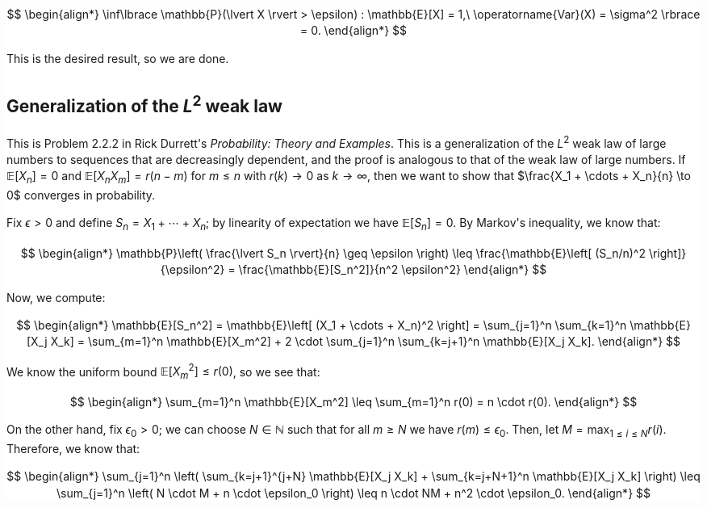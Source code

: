 $$
\begin{align*}
    \inf\lbrace \mathbb{P}(\lvert X \rvert > \epsilon) : \mathbb{E}[X] = 1,\ \operatorname{Var}(X) = \sigma^2 \rbrace = 0.
\end{align*}
$$

This is the desired result, so we are done.

## Generalization of the $L^2$ weak law

This is Problem 2.2.2 in Rick Durrett's *Probability: Theory and Examples*. This is a generalization of the $L^2$ weak law of large numbers to sequences that are decreasingly dependent, and the proof is analogous to that of the weak law of large numbers. If $\mathbb{E}[X_n] = 0$ and $\mathbb{E}[X_n X_m] = r(n - m)$ for $m \leq n$ with $r(k) \to 0$ as $k \to \infty$, then we want to show that $\frac{X_1 + \cdots + X_n}{n} \to 0$ converges in probability.

Fix $\epsilon > 0$ and define $S_n = X_1 + \cdots + X_n$; by linearity of expectation we have $\mathbb{E}[S_n] = 0$. By Markov's inequality, we know that:

$$
\begin{align*}
    \mathbb{P}\left( \frac{\lvert S_n \rvert}{n} \geq \epsilon \right)
    \leq \frac{\mathbb{E}\left[ (S_n/n)^2 \right]}{\epsilon^2}
    = \frac{\mathbb{E}[S_n^2]}{n^2 \epsilon^2}
\end{align*}
$$

Now, we compute:

$$
\begin{align*}
    \mathbb{E}[S_n^2]
    = \mathbb{E}\left[ (X_1 + \cdots + X_n)^2 \right]
    = \sum_{j=1}^n \sum_{k=1}^n \mathbb{E}[X_j X_k]
    = \sum_{m=1}^n \mathbb{E}[X_m^2] + 2 \cdot \sum_{j=1}^n \sum_{k=j+1}^n \mathbb{E}[X_j X_k].
\end{align*}
$$

We know the uniform bound $\mathbb{E}[X_m^2] \leq r(0)$, so we see that:

$$
\begin{align*}
    \sum_{m=1}^n \mathbb{E}[X_m^2] \leq \sum_{m=1}^n r(0) = n \cdot r(0).
\end{align*}
$$

On the other hand, fix $\epsilon_0 > 0$; we can choose $N \in \mathbb{N}$ such that for all $m \geq N$ we have $r(m) \leq \epsilon_0$. Then, let $M = \max_{1 \leq i \leq N} r(i)$. Therefore, we know that:

$$
\begin{align*}
    \sum_{j=1}^n \left( \sum_{k=j+1}^{j+N} \mathbb{E}[X_j X_k] + \sum_{k=j+N+1}^n \mathbb{E}[X_j X_k] \right)
    \leq \sum_{j=1}^n \left( N \cdot M + n \cdot \epsilon_0 \right)
    \leq n \cdot NM + n^2 \cdot \epsilon_0.
\end{align*}
$$
